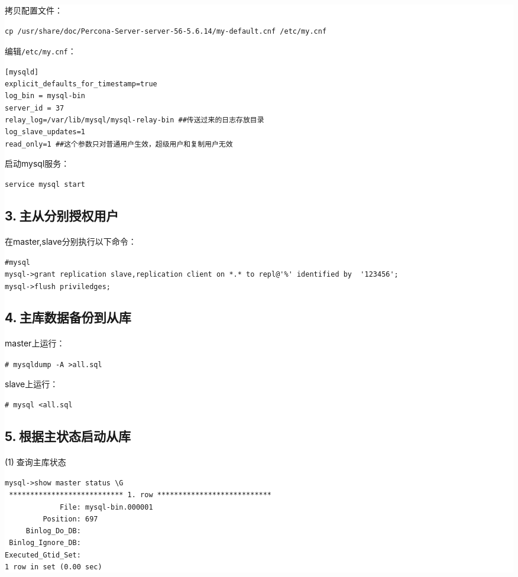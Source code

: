 拷贝配置文件：

~~~
cp /usr/share/doc/Percona-Server-server-56-5.6.14/my-default.cnf /etc/my.cnf
~~~

编辑`/etc/my.cnf`：

~~~
[mysqld]
explicit_defaults_for_timestamp=true 
log_bin = mysql-bin
server_id = 37
relay_log=/var/lib/mysql/mysql-relay-bin ##传送过来的日志存放目录
log_slave_updates=1
read_only=1 ##这个参数只对普通用户生效，超级用户和复制用户无效
~~~

启动mysql服务：

~~~
service mysql start 
~~~

## 3. 主从分别授权用户

在master,slave分别执行以下命令：

~~~
#mysql
mysql->grant replication slave,replication client on *.* to repl@'%' identified by  '123456';
mysql->flush priviledges;
~~~

## 4. 主库数据备份到从库 

master上运行：

~~~
# mysqldump -A >all.sql
~~~

slave上运行：

~~~
# mysql <all.sql
~~~

## 5. 根据主状态启动从库

(1) 查询主库状态

~~~
mysql->show master status \G
 *************************** 1. row ***************************
             File: mysql-bin.000001
         Position: 697
     Binlog_Do_DB: 
 Binlog_Ignore_DB: 
Executed_Gtid_Set: 
1 row in set (0.00 sec)
~~~
